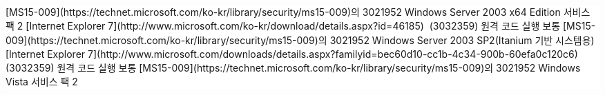 </td>
<td style="border:1px solid black;">
[MS15-009](https://technet.microsoft.com/ko-kr/library/security/ms15-009)의 3021952

</td>
</tr>
<tr>
<td style="border:1px solid black;">
Windows Server 2003 x64 Edition 서비스 팩 2

</td>
<td style="border:1px solid black;">
[Internet Explorer 7](http://www.microsoft.com/ko-kr/download/details.aspx?id=46185)   
(3032359)

</td>
<td style="border:1px solid black;">
원격 코드 실행

</td>
<td style="border:1px solid black;">
보통

</td>
<td style="border:1px solid black;">
[MS15-009](https://technet.microsoft.com/ko-kr/library/security/ms15-009)의 3021952

</td>
</tr>
<tr>
<td style="border:1px solid black;">
Windows Server 2003 SP2(Itanium 기반 시스템용)

</td>
<td style="border:1px solid black;">
[Internet Explorer 7](http://www.microsoft.com/downloads/details.aspx?familyid=bec60d10-cc1b-4c34-900b-60efa0c120c6)   
(3032359)

</td>
<td style="border:1px solid black;">
원격 코드 실행

</td>
<td style="border:1px solid black;">
보통

</td>
<td style="border:1px solid black;">
[MS15-009](https://technet.microsoft.com/ko-kr/library/security/ms15-009)의 3021952

</td>
</tr>
<tr>
<td style="border:1px solid black;">
Windows Vista 서비스 팩 2
